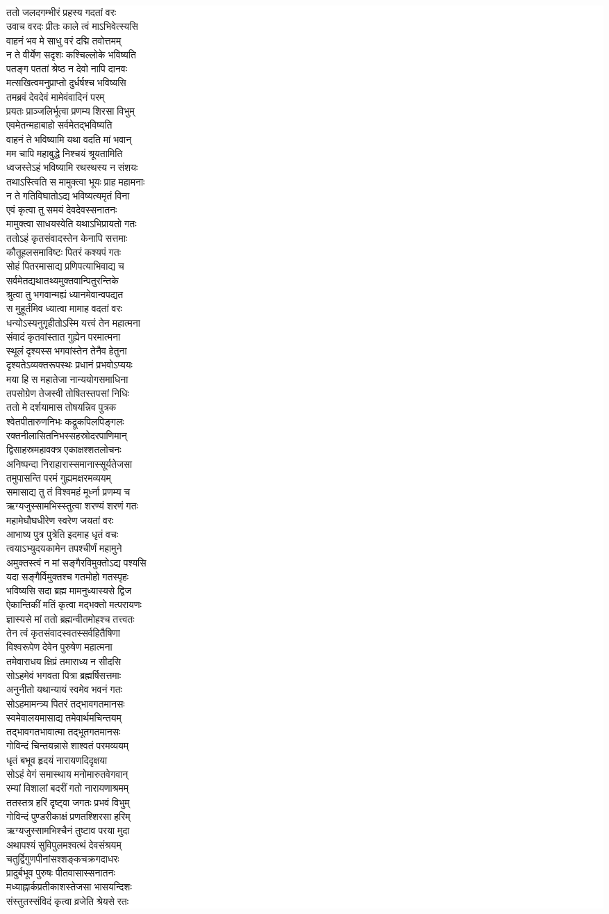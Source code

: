ततो जलदगम्भीरं प्रहस्य गदतां वरः  
उवाच वरदः प्रीतः काले त्वं माऽभिवेत्स्यसि  
वाहनं भव मे साधु वरं दद्मि तवोत्तमम्  
न ते वीर्येण सदृशः कश्चिल्लोके भविष्यति  
पतङ्ग पततां श्रेष्ठ न देवो नापि दानवः  
मत्सखित्वमनुप्राप्तो दुर्धर्षश्च भविष्यसि  
तमब्रवं देवदेवं मामेवंवादिनं परम्  
प्रयतः प्राञ्जलिर्भूत्वा प्रणम्य शिरसा विभुम्  
एवमेतन्महाबाहो सर्वमेतद्भविष्यति  
वाहनं ते भविष्यामि यथा वदति मां भवान्  
मम चापि महाबुद्धे निश्चयं श्रूयतामिति  
ध्वजस्तेऽहं भविष्यामि रथस्थस्य न संशयः  
तथाऽस्त्विति स मामुक्त्वा भूयः प्राह महामनाः  
न ते गतिविघातोऽद्य भविष्यत्यमृतं विना  
एवं कृत्वा तु समयं देवदेवस्सनातनः  
मामुक्त्वा साधयस्वेति यथाऽभिप्रायतो गतः  
ततोऽहं कृतसंवादस्तेन केनापि सत्तमाः  
कौतूहलसमाविष्टः पितरं कश्यपं गतः  
सोहं पितरमासाद्य प्रणिपत्याभिवाद्य च  
सर्वमेतद्यथातथ्यमुक्तवान्पितुरन्तिके  
श्रुत्वा तु भगवान्मह्यं ध्यानमेवान्वपद्यत  
स मुहूर्तमिव ध्यात्वा मामाह वदतां वरः  
धन्योऽस्यनुगृहीतोऽस्मि यत्त्वं तेन महात्मना  
संवादं कृतवांस्तात गुह्येन परमात्मना  
स्थूलं दृश्यस्स भगवांस्तेन तेनैव हेतुना  
दृश्यतेऽव्यक्तरूपस्थः प्रधानं प्रभवोऽप्ययः  
मया हि स महातेजा नान्ययोगसमाधिना  
तपसोग्रेण तेजस्वी तोषितस्तपसां निधिः  
ततो मे दर्शयामास तोषयन्निव पुत्रक  
श्वेतपीतारुणनिभः कद्रूकपिलपिङ्गलः  
रक्तनीलासितनिभस्सहस्रोदरपाणिमान्  
द्विसाहस्रमहावक्त्र एकाक्षश्शतलोचनः  
अनिष्पन्दा निराहारास्समानास्सूर्यतेजसा  
तमुपासन्ति परमं गुह्यमक्षरमव्ययम्  
समासाद्य तु तं विश्वमहं मूर्ध्ना प्रणम्य च  
ऋग्यजुस्सामभिस्स्तुत्वा शरण्यं शरणं गतः  
महामेघौघधीरेण स्वरेण जयतां वरः  
आभाष्य पुत्र पुत्रेति इदमाह धृतं वचः  
त्वयाऽभ्युदयकामेन तपश्चीर्णं महामुने  
अमुक्तस्त्वं न मां सङ्गैरविमुक्तोऽद्य पश्यसि  
यदा सङ्गैर्विमुक्तश्च गतमोहो गतस्पृहः  
भविष्यसि सदा ब्रह्म मामनुध्यास्यसे द्विज  
ऐकान्तिकीं मतिं कृत्वा मद्भक्तो मत्परायणः  
ज्ञास्यसे मां ततो ब्रह्मन्वीतमोहश्च तत्त्वतः  
तेन त्वं कृतसंवादस्वतस्सर्वहितैषिणा  
विश्वरूपेण देवेन पुरुषेण महात्मना  
तमेवाराधय क्षिप्रं तमाराध्य न सीदसि  
सोऽहमेवं भगवता पित्रा ब्रह्मर्षिसत्तमाः  
अनुनीतो यथान्यायं स्वमेव भवनं गतः  
सोऽहमामन्त्र्य पितरं तद्भावगतमानसः  
स्वमेवालयमासाद्य तमेवार्थमचिन्तयम्  
तद्भावगतभावात्मा तद्भूतगतमानसः  
गोविन्दं चिन्तयन्नासे शाश्वतं परमव्ययम्  
धृतं बभूव हृदयं नारायणदिदृक्षया  
सोऽहं वेगं समास्थाय मनोमारुतवेगवान्  
रम्यां विशालां बदरीं गतो नारायणाश्रमम्  
ततस्तत्र हरिं  दृष्ट्वा जगतः प्रभवं विभुम्  
गोविन्दं पुण्डरीकाक्षं प्रणतश्शिरसा हरिम्  
ऋग्यजुस्सामभिश्चैनं तुष्टाव परया मुदा  
अथापश्यं सुविपुलमश्वत्थं देवसंश्रयम्  
चतुर्द्विगुणपीनांसश्शङ्कचक्रगदाधरः  
प्रादुर्बभूव पुरुषः पीतवासास्सनातनः  
मध्याह्नार्कप्रतीकाशस्तेजसा भासयन्दिशः  
संस्तुतस्संविदं कृत्वा व्रजेति श्रेयसे रतः  